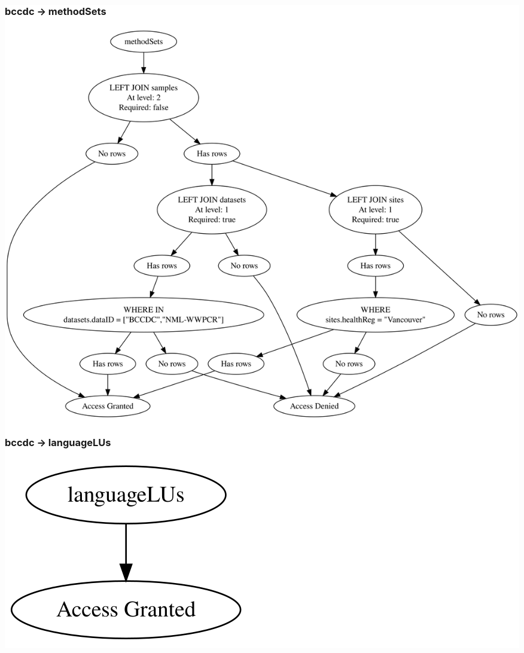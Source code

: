 
### bccdc -> methodSets

![bccdc methodSets query flow](bccdc/methodSets.dot.svg)


### bccdc -> languageLUs

![bccdc languageLUs query flow](bccdc/languageLUs.dot.svg)
